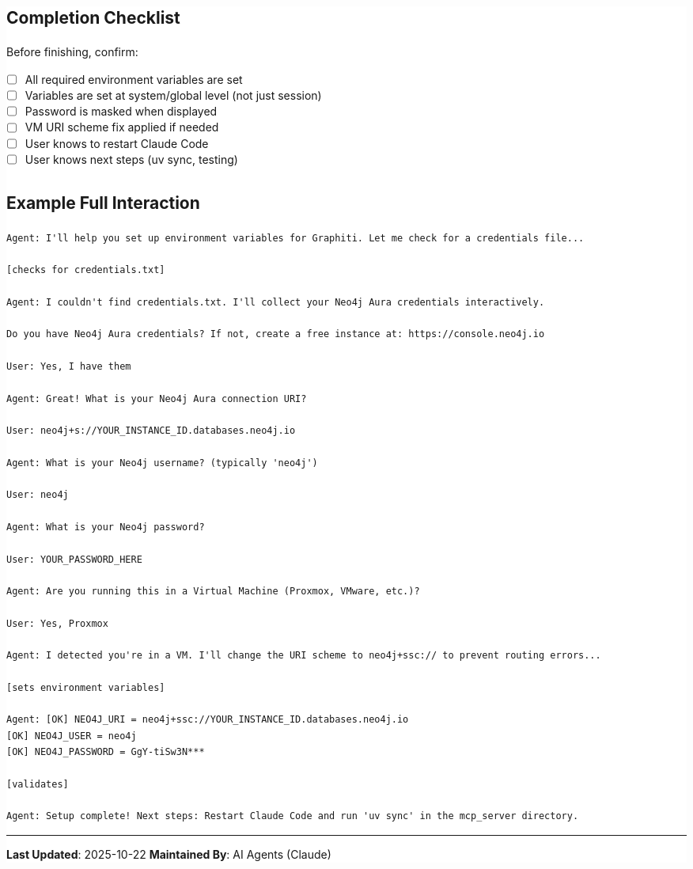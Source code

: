 ## Completion Checklist

Before finishing, confirm:
- [ ] All required environment variables are set
- [ ] Variables are set at system/global level (not just session)
- [ ] Password is masked when displayed
- [ ] VM URI scheme fix applied if needed
- [ ] User knows to restart Claude Code
- [ ] User knows next steps (uv sync, testing)

## Example Full Interaction

```
Agent: I'll help you set up environment variables for Graphiti. Let me check for a credentials file...

[checks for credentials.txt]

Agent: I couldn't find credentials.txt. I'll collect your Neo4j Aura credentials interactively.

Do you have Neo4j Aura credentials? If not, create a free instance at: https://console.neo4j.io

User: Yes, I have them

Agent: Great! What is your Neo4j Aura connection URI?

User: neo4j+s://YOUR_INSTANCE_ID.databases.neo4j.io

Agent: What is your Neo4j username? (typically 'neo4j')

User: neo4j

Agent: What is your Neo4j password?

User: YOUR_PASSWORD_HERE

Agent: Are you running this in a Virtual Machine (Proxmox, VMware, etc.)?

User: Yes, Proxmox

Agent: I detected you're in a VM. I'll change the URI scheme to neo4j+ssc:// to prevent routing errors...

[sets environment variables]

Agent: [OK] NEO4J_URI = neo4j+ssc://YOUR_INSTANCE_ID.databases.neo4j.io
[OK] NEO4J_USER = neo4j
[OK] NEO4J_PASSWORD = GgY-tiSw3N***

[validates]

Agent: Setup complete! Next steps: Restart Claude Code and run 'uv sync' in the mcp_server directory.
```

---

**Last Updated**: 2025-10-22
**Maintained By**: AI Agents (Claude)
